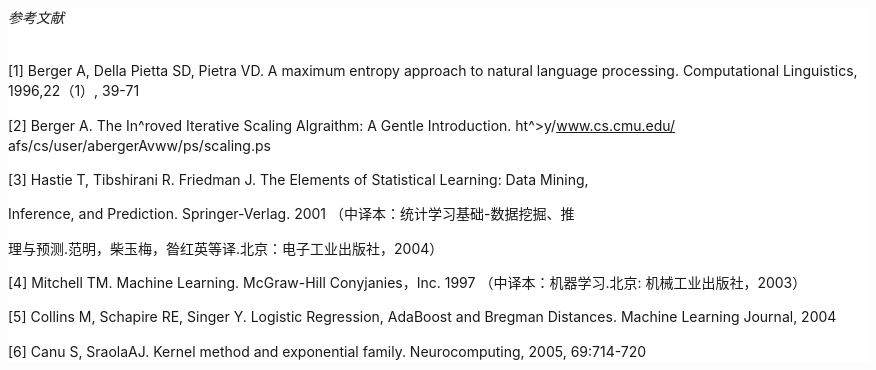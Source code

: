 ###### 参考文献

[1]    Berger A, Della Pietta SD, Pietra VD. A maximum entropy approach to natural language processing. Computational Linguistics, 1996,22（1）, 39-71

[2]    Berger A. The In^roved Iterative Scaling Algraithm: A Gentle Introduction. ht^>y/www.cs.cmu.edu/ afs/cs/user/abergerAvww/ps/scaling.ps

[3]    Hastie T, Tibshirani R. Friedman J. The Elements of Statistical Learning: Data Mining,

Inference, and Prediction. Springer-Verlag. 2001 （中译本：统计学习基础-数据挖掘、推

理与预测.范明，柴玉梅，昝红英等译.北京：电子工业出版社，2004）

[4]    Mitchell TM. Machine Learning. McGraw-Hill Conyjanies，Inc. 1997 （中译本：机器学习.北京: 机械工业出版社，2003）

[5]    Collins M, Schapire RE, Singer Y. Logistic Regression, AdaBoost and Bregman Distances. Machine Learning Journal, 2004

[6]    Canu S, SraolaAJ. Kernel method and exponential family. Neurocomputing, 2005, 69:714-720
